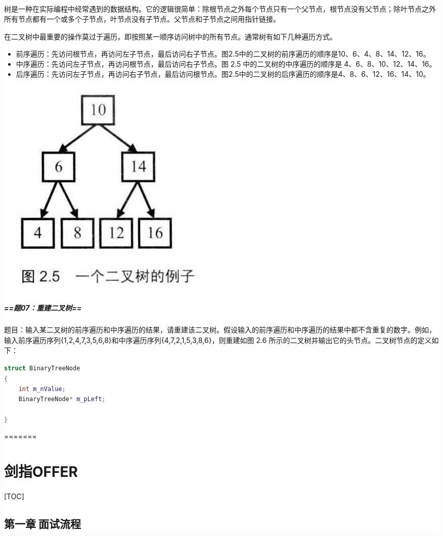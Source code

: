 树是一种在实际编程中经常遇到的数据结构。它的逻辑很简单：除根节点之外每个节点只有一个父节点，根节点没有父节点；除叶节点之外所有节点都有一个或多个子节点，叶节点没有子节点。父节点和子节点之间用指针链接。

在二叉树中最重要的操作莫过于遍历，即按照某一顺序访问树中的所有节点。通常树有如下几种遍历方式。

* 前序遍历：先访问根节点，再访问左子节点，最后访问右子节点。图2.5中的二叉树的前序遍历的顺序是10、6、4、8、14、12、16。
* 中序遍历：先访问左子节点，再访问根节点，最后访问右子节点。图 2.5 中的二叉树的中序遍历的顺序是 4、6、8、10、12、14、16。
* 后序遍历：先访问左子节点，再访问右子节点，最后访问根节点。图2.5中的二叉树的后序遍历的顺序是4、8、6、12、16、14、10。

![image-20220122154350857](assets/image-20220122154350857.png)

##### ==**题07：重建二叉树**==

题目：输入某二叉树的前序遍历和中序遍历的结果，请重建该二叉树。假设输入的前序遍历和中序遍历的结果中都不含重复的数字。例如，输入前序遍历序列{1,2,4,7,3,5,6,8}和中序遍历序列{4,7,2,1,5,3,8,6}，则重建如图 2.6 所示的二叉树并输出它的头节点。二叉树节点的定义如下：

```c++
struct BinaryTreeNode
{
    int m_nValue;
    BinaryTreeNode* m_pLeft;
    
}
```

=======
# 剑指OFFER

[TOC]

## 第一章 面试流程
